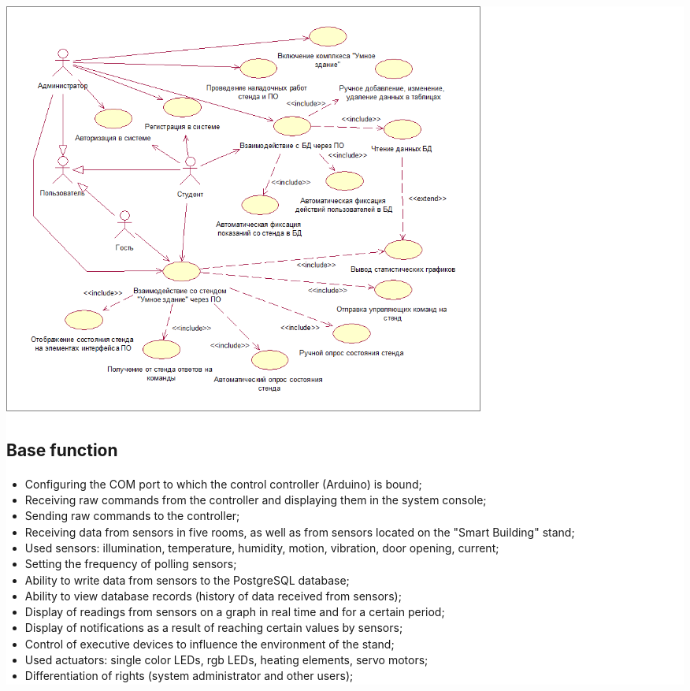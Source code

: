 <img src="./_documentation/uml-tobe.png?raw=true" width=600px  height="auto" style="border: 1px solid gray"/>

## Base function

- Configuring the COM port to which the control controller (Arduino) is bound;
- Receiving raw commands from the controller and displaying them in the system console;
- Sending raw commands to the controller;
- Receiving data from sensors in five rooms, as well as from sensors located on the "Smart Building" stand;
- Used sensors: illumination, temperature, humidity, motion, vibration, door opening, current;
- Setting the frequency of polling sensors;
- Ability to write data from sensors to the PostgreSQL database;
- Ability to view database records (history of data received from sensors);
- Display of readings from sensors on a graph in real time and for a certain period;
- Display of notifications as a result of reaching certain values ​​by sensors;
- Control of executive devices to influence the environment of the stand;
- Used actuators: single color LEDs, rgb LEDs, heating elements, servo motors;
- Differentiation of rights (system administrator and other users);
